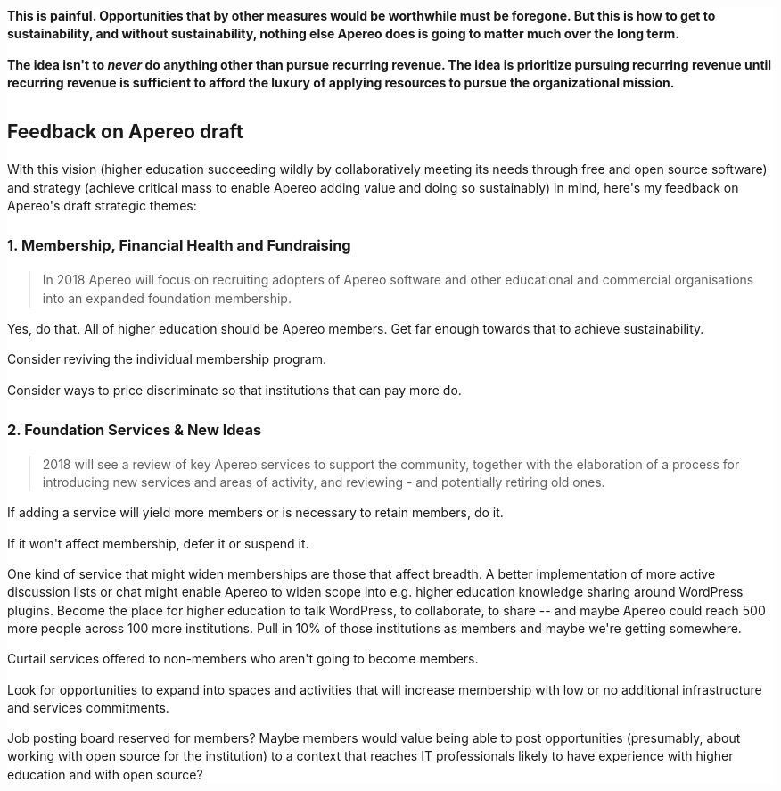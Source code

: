 **This is painful. Opportunities that by other measures would be worthwhile must
be foregone. But this is how to get to sustainability, and without
sustainability, nothing else Apereo does is going to matter much over the long
term.**

**The idea isn't to *never* do anything other than pursue recurring revenue. The
idea is prioritize pursuing recurring revenue until recurring revenue is
sufficient to afford the luxury of applying resources to pursue the
organizational mission.**

## Feedback on Apereo draft

With this vision (higher education succeeding wildly by collaboratively meeting
its needs through free and open source software) and strategy (achieve critical
mass to enable Apereo adding value and doing so sustainably) in mind, here's my
feedback on Apereo's draft strategic themes:

### 1. Membership, Financial Health and Fundraising

> In 2018 Apereo will focus on recruiting adopters of Apereo software and other
> educational and commercial organisations into an expanded foundation
> membership.

Yes, do that. All of higher education should be Apereo members. Get far enough
towards that to achieve sustainability.

Consider reviving the individual membership program.

Consider ways to price discriminate so that institutions that can pay more do.

### 2. Foundation Services & New Ideas

> 2018 will see a review of key Apereo services to support the community,
> together with the elaboration of a process for introducing new services and
> areas of activity, and reviewing - and potentially retiring old ones.

If adding a service will yield more members or is necessary to retain members,
do it.

If it won't affect membership, defer it or suspend it.

One kind of service that might widen memberships are those that affect breadth.
A better implementation of more active discussion lists or chat might enable
Apereo to widen scope into e.g. higher education knowledge sharing around
WordPress plugins. Become the place for higher education to talk WordPress, to
collaborate, to share -- and maybe Apereo could reach 500 more people across 100
more institutions. Pull in 10% of those institutions as members and maybe we're
getting somewhere.

Curtail services offered to non-members who aren't going to become members.

Look for opportunities to expand into spaces and activities that will increase
membership with low or no additional infrastructure and services commitments.

Job posting board reserved for members? Maybe members would value being able to
post opportunities (presumably, about working with open source for the
institution) to a context that reaches IT professionals likely to have
experience with higher education and with open source?

